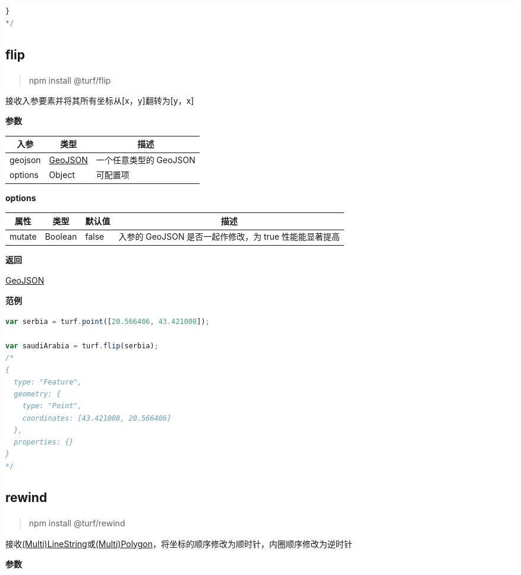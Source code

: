 ```javascript
}
*/
```

## flip

> npm install @turf/flip

接收入参要素并将其所有坐标从[x，y]翻转为[y，x]

**参数**

| 入参    | 类型                    | 描述                   |
| ------- | ----------------------- | ---------------------- |
| geojson | [GeoJSON][geojson_link] | 一个任意类型的 GeoJSON |
| options | Object                  | 可配置项               |

**options**

| 属性   | 类型    | 默认值 | 描述                                                  |
| ------ | ------- | ------ | ----------------------------------------------------- |
| mutate | Boolean | false  | 入参的 GeoJSON 是否一起作修改，为 true 性能能显著提高 |

**返回**

[GeoJSON][geojson_link]

**范例**

```javascript
var serbia = turf.point([20.566406, 43.421008]);

var saudiArabia = turf.flip(serbia);
/*
{
  type: "Feature",
  geometry: {
    type: "Point",
    coordinates: [43.421008, 20.566406]
  },
  properties: {}
}
*/
```

## rewind

> npm install @turf/rewind

接收[(Multi)LineString][multilinestring_link]或[(Multi)Polygon][multipolygon_link]，将坐标的顺序修改为顺时针，内圈顺序修改为逆时针

**参数**


[geometry_link]: https://tools.ietf.org/html/rfc7946#section-3.1
[geojson_link]: https://tools.ietf.org/html/rfc7946#section-3
[feature_link]: https://tools.ietf.org/html/rfc7946#section-3.2
[featurecollection_link]: https://tools.ietf.org/html/rfc7946#section-3.3
[point_link]: https://tools.ietf.org/html/rfc7946#section-3.1.2
[polygon_link]: https://tools.ietf.org/html/rfc7946#section-3.1.6
[bbox_link]: https://tools.ietf.org/html/rfc7946#section-5
[coord_link]: https://tools.ietf.org/html/rfc7946#section-3.1.1
[multilinestring_link]: https://tools.ietf.org/html/rfc7946#section-3.1.4
[multipolygon_link]: https://tools.ietf.org/html/rfc7946#section-3.1.7
[linestring_link]: https://tools.ietf.org/html/rfc7946#section-3.1.4